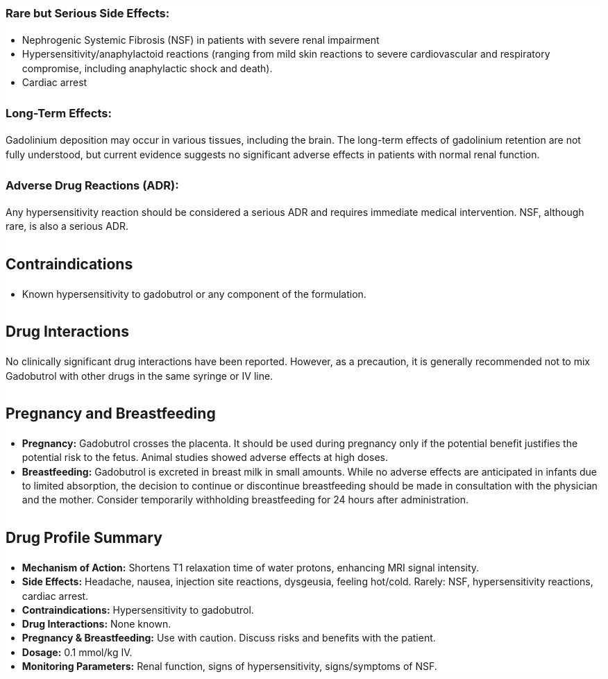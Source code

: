 
### **Rare but Serious Side Effects:**

* Nephrogenic Systemic Fibrosis (NSF) in patients with severe renal impairment
* Hypersensitivity/anaphylactoid reactions (ranging from mild skin reactions to severe cardiovascular and respiratory compromise, including anaphylactic shock and death).
* Cardiac arrest


### **Long-Term Effects:**

Gadolinium deposition may occur in various tissues, including the brain. The long-term effects of gadolinium retention are not fully understood, but current evidence suggests no significant adverse effects in patients with normal renal function.


### **Adverse Drug Reactions (ADR):**

Any hypersensitivity reaction should be considered a serious ADR and requires immediate medical intervention.  NSF, although rare, is also a serious ADR.



## **Contraindications**

* Known hypersensitivity to gadobutrol or any component of the formulation.



## **Drug Interactions**

No clinically significant drug interactions have been reported. However, as a precaution, it is generally recommended not to mix Gadobutrol with other drugs in the same syringe or IV line.


## **Pregnancy and Breastfeeding**

* **Pregnancy:** Gadobutrol crosses the placenta.  It should be used during pregnancy only if the potential benefit justifies the potential risk to the fetus. Animal studies showed adverse effects at high doses.
* **Breastfeeding:**  Gadobutrol is excreted in breast milk in small amounts. While no adverse effects are anticipated in infants due to limited absorption, the decision to continue or discontinue breastfeeding should be made in consultation with the physician and the mother.  Consider temporarily withholding breastfeeding for 24 hours after administration.



## **Drug Profile Summary**

* **Mechanism of Action:** Shortens T1 relaxation time of water protons, enhancing MRI signal intensity.
* **Side Effects:** Headache, nausea, injection site reactions, dysgeusia, feeling hot/cold.  Rarely: NSF, hypersensitivity reactions, cardiac arrest.
* **Contraindications:** Hypersensitivity to gadobutrol.
* **Drug Interactions:** None known.
* **Pregnancy & Breastfeeding:** Use with caution.  Discuss risks and benefits with the patient.
* **Dosage:** 0.1 mmol/kg IV.
* **Monitoring Parameters:** Renal function, signs of hypersensitivity, signs/symptoms of NSF.
